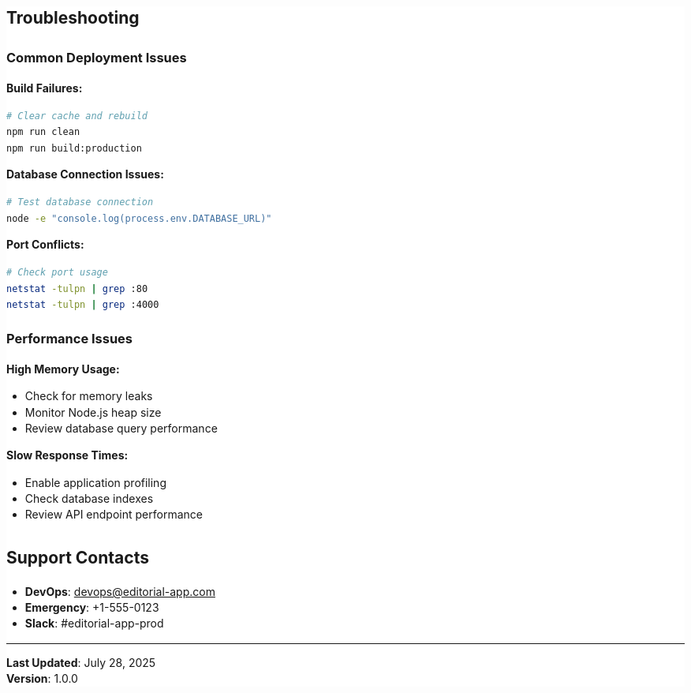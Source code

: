 ## Troubleshooting

### Common Deployment Issues

**Build Failures:**
```bash
# Clear cache and rebuild
npm run clean
npm run build:production
```

**Database Connection Issues:**
```bash
# Test database connection
node -e "console.log(process.env.DATABASE_URL)"
```

**Port Conflicts:**
```bash
# Check port usage
netstat -tulpn | grep :80
netstat -tulpn | grep :4000
```

### Performance Issues

**High Memory Usage:**
- Check for memory leaks
- Monitor Node.js heap size
- Review database query performance

**Slow Response Times:**
- Enable application profiling
- Check database indexes
- Review API endpoint performance

## Support Contacts

- **DevOps**: devops@editorial-app.com
- **Emergency**: +1-555-0123
- **Slack**: #editorial-app-prod

---

**Last Updated**: July 28, 2025  
**Version**: 1.0.0
